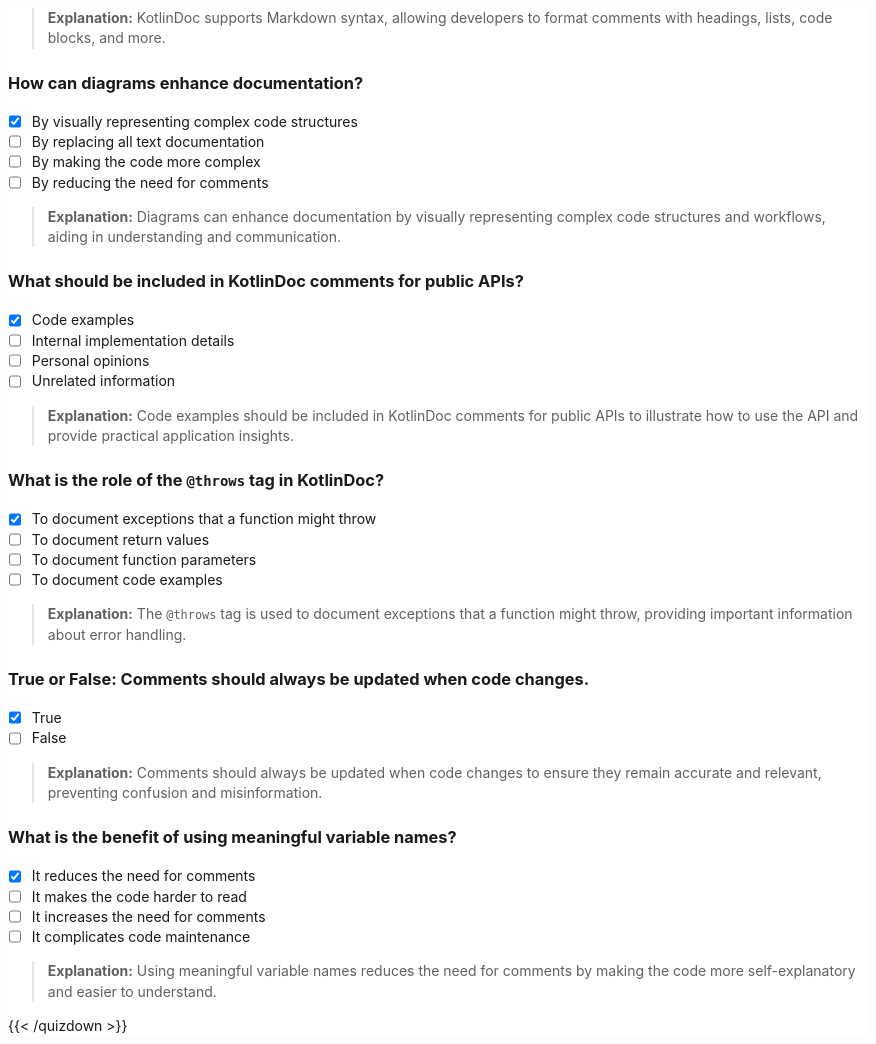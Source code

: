 > **Explanation:** KotlinDoc supports Markdown syntax, allowing developers to format comments with headings, lists, code blocks, and more.

### How can diagrams enhance documentation?

- [x] By visually representing complex code structures
- [ ] By replacing all text documentation
- [ ] By making the code more complex
- [ ] By reducing the need for comments

> **Explanation:** Diagrams can enhance documentation by visually representing complex code structures and workflows, aiding in understanding and communication.

### What should be included in KotlinDoc comments for public APIs?

- [x] Code examples
- [ ] Internal implementation details
- [ ] Personal opinions
- [ ] Unrelated information

> **Explanation:** Code examples should be included in KotlinDoc comments for public APIs to illustrate how to use the API and provide practical application insights.

### What is the role of the `@throws` tag in KotlinDoc?

- [x] To document exceptions that a function might throw
- [ ] To document return values
- [ ] To document function parameters
- [ ] To document code examples

> **Explanation:** The `@throws` tag is used to document exceptions that a function might throw, providing important information about error handling.

### True or False: Comments should always be updated when code changes.

- [x] True
- [ ] False

> **Explanation:** Comments should always be updated when code changes to ensure they remain accurate and relevant, preventing confusion and misinformation.

### What is the benefit of using meaningful variable names?

- [x] It reduces the need for comments
- [ ] It makes the code harder to read
- [ ] It increases the need for comments
- [ ] It complicates code maintenance

> **Explanation:** Using meaningful variable names reduces the need for comments by making the code more self-explanatory and easier to understand.

{{< /quizdown >}}
